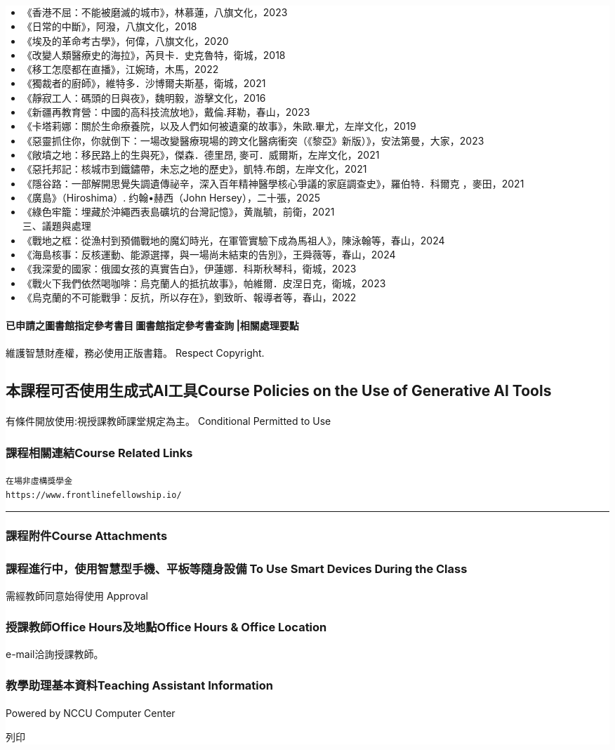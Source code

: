  * 《香港不屈：不能被磨滅的城市》，林慕蓮，八旗文化，2023
  * 《日常的中斷》，阿潑，八旗文化，2018
  * 《埃及的革命考古學》，何偉，八旗文化，2020
  * 《改變人類醫療史的海拉》，芮貝卡．史克魯特，衛城，2018
  * 《移工怎麼都在直播》，江婉琦，木馬，2022
  * 《獨裁者的廚師》，維特多．沙博爾夫斯基，衛城，2021
  * 《靜寂工人：碼頭的日與夜》，魏明毅，游擊文化，2016
  * 《新疆再教育營：中國的高科技流放地》，戴倫.拜勒，春山，2023
  * 《卡塔莉娜：關於生命療養院，以及人們如何被遺棄的故事》，朱歐.畢尤，左岸文化，2019
  * 《惡靈抓住你，你就倒下：一場改變醫療現場的跨文化醫病衝突（《黎亞》新版）》，安法第曼，大家，2023
  * 《敞墳之地：移民路上的生與死》，傑森．德里昂, 麥可．威爾斯，左岸文化，2021
  * 《惡托邦記：核城市到鐵鏽帶，未忘之地的歷史》，凱特.布朗，左岸文化，2021
  * 《隱谷路：一部解開思覺失調遺傳祕辛，深入百年精神醫學核心爭議的家庭調查史》，羅伯特．科爾克 ，麥田，2021
  * 《廣島》（Hiroshima）. 约翰•赫西（John Hersey），二十張，2025
  * 《綠色牢籠：埋藏於沖繩西表島礦坑的台灣記憶》，黄胤毓，前衛，2021  
三、議題與處理
  * 《戰地之框：從漁村到預備戰地的魔幻時光，在軍管實驗下成為馬祖人》，陳泳翰等，春山，2024
  * 《海島核事：反核運動、能源選擇，與一場尚未結束的告別》，王舜薇等，春山，2024
  * 《我深愛的國家：俄國女孩的真實告白》，伊蓮娜．科斯秋琴科，衛城，2023
  * 《戰火下我們依然喝咖啡：烏克蘭人的抵抗故事》，帕維爾．皮涅日克，衛城，2023
  * 《烏克蘭的不可能戰爭：反抗，所以存在》，劉致昕、報導者等，春山，2022


####  已申請之圖書館指定參考書目  圖書館指定參考書查詢 |相關處理要點
維護智慧財產權，務必使用正版書籍。 Respect Copyright.
##  本課程可否使用生成式AI工具Course Policies on the Use of Generative AI Tools
有條件開放使用:視授課教師課堂規定為主。 Conditional Permitted to Use 
###  課程相關連結Course Related Links
```
在場非虛構獎學金
https://www.frontlinefellowship.io/

```

* * *
###  課程附件Course Attachments
###  課程進行中，使用智慧型手機、平板等隨身設備 To Use Smart Devices During the Class
需經教師同意始得使用  Approval
###  授課教師Office Hours及地點Office Hours & Office Location
e-mail洽詢授課教師。
###  教學助理基本資料Teaching Assistant Information
Powered by NCCU Computer Center
  
列印
